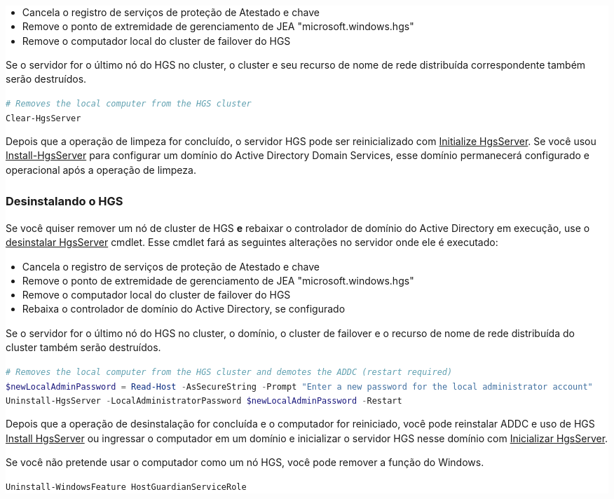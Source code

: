 - Cancela o registro de serviços de proteção de Atestado e chave
- Remove o ponto de extremidade de gerenciamento de JEA "microsoft.windows.hgs"
- Remove o computador local do cluster de failover do HGS

Se o servidor for o último nó do HGS no cluster, o cluster e seu recurso de nome de rede distribuída correspondente também serão destruídos.

```powershell
# Removes the local computer from the HGS cluster
Clear-HgsServer
```

Depois que a operação de limpeza for concluído, o servidor HGS pode ser reinicializado com [Initialize HgsServer](https://technet.microsoft.com/library/mt652185.aspx).
Se você usou [Install-HgsServer](https://technet.microsoft.com/library/mt652169.aspx) para configurar um domínio do Active Directory Domain Services, esse domínio permanecerá configurado e operacional após a operação de limpeza.

### <a name="uninstalling-hgs"></a>Desinstalando o HGS

Se você quiser remover um nó de cluster de HGS **e** rebaixar o controlador de domínio do Active Directory em execução, use o [desinstalar HgsServer](https://technet.microsoft.com/library/mt652182.aspx) cmdlet.
Esse cmdlet fará as seguintes alterações no servidor onde ele é executado:

- Cancela o registro de serviços de proteção de Atestado e chave
- Remove o ponto de extremidade de gerenciamento de JEA "microsoft.windows.hgs"
- Remove o computador local do cluster de failover do HGS
- Rebaixa o controlador de domínio do Active Directory, se configurado

Se o servidor for o último nó do HGS no cluster, o domínio, o cluster de failover e o recurso de nome de rede distribuída do cluster também serão destruídos.

```powershell
# Removes the local computer from the HGS cluster and demotes the ADDC (restart required)
$newLocalAdminPassword = Read-Host -AsSecureString -Prompt "Enter a new password for the local administrator account"
Uninstall-HgsServer -LocalAdministratorPassword $newLocalAdminPassword -Restart
```

Depois que a operação de desinstalação for concluída e o computador for reiniciado, você pode reinstalar ADDC e uso de HGS [Install HgsServer](https://technet.microsoft.com/library/mt652169.aspx) ou ingressar o computador em um domínio e inicializar o servidor HGS nesse domínio com [ Inicializar HgsServer](https://technet.microsoft.com/library/mt652185.aspx).

Se você não pretende usar o computador como um nó HGS, você pode remover a função do Windows.

```powershell
Uninstall-WindowsFeature HostGuardianServiceRole
```

